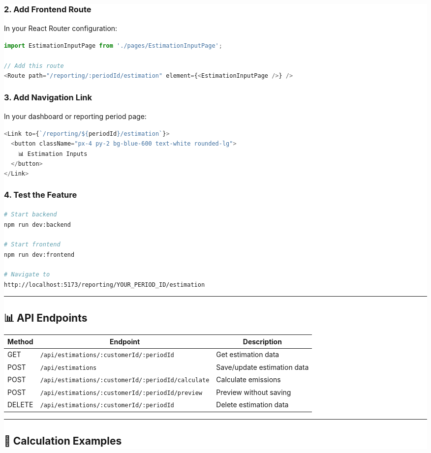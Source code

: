 ### 2. Add Frontend Route

In your React Router configuration:

```typescript
import EstimationInputPage from './pages/EstimationInputPage';

// Add this route
<Route path="/reporting/:periodId/estimation" element={<EstimationInputPage />} />
```

### 3. Add Navigation Link

In your dashboard or reporting period page:

```typescript
<Link to={`/reporting/${periodId}/estimation`}>
  <button className="px-4 py-2 bg-blue-600 text-white rounded-lg">
    📊 Estimation Inputs
  </button>
</Link>
```

### 4. Test the Feature

```bash
# Start backend
npm run dev:backend

# Start frontend
npm run dev:frontend

# Navigate to
http://localhost:5173/reporting/YOUR_PERIOD_ID/estimation
```

---

## 📊 API Endpoints

| Method | Endpoint | Description |
|--------|----------|-------------|
| GET | `/api/estimations/:customerId/:periodId` | Get estimation data |
| POST | `/api/estimations` | Save/update estimation data |
| POST | `/api/estimations/:customerId/:periodId/calculate` | Calculate emissions |
| POST | `/api/estimations/:customerId/:periodId/preview` | Preview without saving |
| DELETE | `/api/estimations/:customerId/:periodId` | Delete estimation data |

---

## 🧮 Calculation Examples
